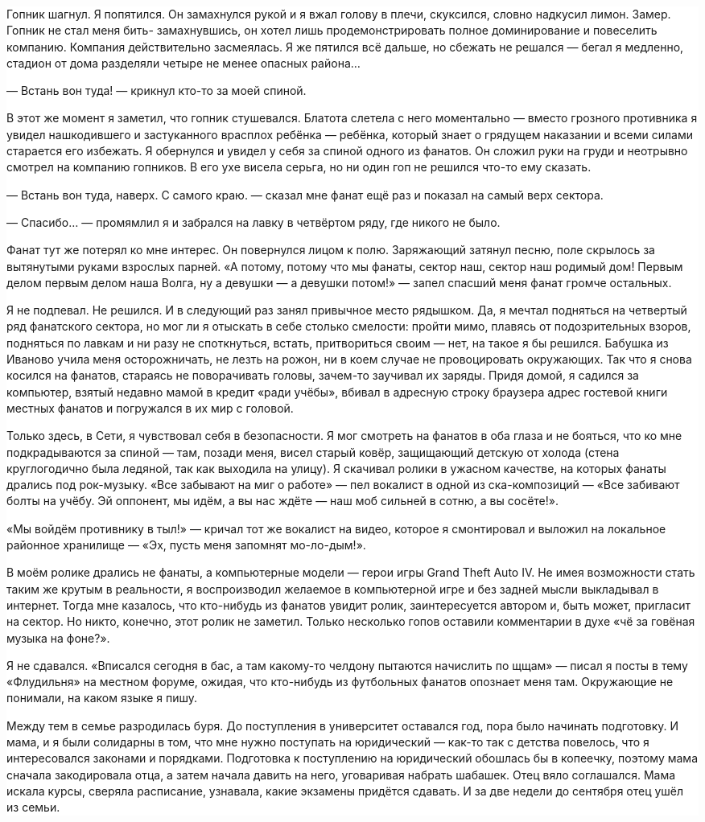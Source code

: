 Гопник шагнул. Я попятился. Он замахнулся рукой и я вжал голову в плечи, скуксился, словно надкусил лимон. Замер. Гопник не стал меня бить- замахнувшись, он хотел лишь продемонстрировать полное доминирование и повеселить компанию. Компания действительно засмеялась. Я же пятился всё дальше, но сбежать не решался — бегал я медленно, стадион от дома разделяли четыре не менее опасных района… 

— Встань вон туда! — крикнул кто-то за моей спиной.

В этот же момент я заметил, что гопник стушевался. Блатота слетела с него моментально — вместо грозного противника я увидел нашкодившего и застуканного врасплох ребёнка — ребёнка, который знает о грядущем наказании и всеми силами старается его избежать. Я обернулся и увидел у себя за спиной одного из фанатов. Он сложил руки на груди и неотрывно смотрел на компанию гопников. В его ухе висела серьга, но ни один гоп не решился что-то ему сказать.

— Встань вон туда, наверх. С самого краю. — сказал мне фанат ещё раз и показал на самый верх сектора.

— Спасибо… — промямлил я и забрался на лавку в четвёртом ряду, где никого не было.

Фанат тут же потерял ко мне интерес. Он повернулся лицом к полю. Заряжающий затянул песню, поле скрылось за вытянутыми руками взрослых парней. «А потому, потому что мы фанаты, сектор наш, сектор наш родимый дом! Первым делом первым делом наша Волга, ну а девушки — а девушки потом!» — запел спасший меня фанат громче остальных.

Я не подпевал. Не решился. И в следующий раз занял привычное место рядышком. Да, я мечтал подняться на четвертый ряд фанатского сектора, но мог ли я отыскать в себе столько смелости: пройти мимо, плавясь от подозрительных взоров, подняться по лавкам и ни разу не споткнуться, встать, притвориться своим — нет, на такое я бы решился. Бабушка из Иваново учила меня осторожничать, не лезть на рожон, ни в коем случае не провоцировать окружающих. Так что я снова косился на фанатов, стараясь не поворачивать головы, зачем-то заучивал их заряды. Придя домой, я садился за компьютер, взятый недавно мамой в кредит «ради учёбы», вбивал в адресную строку браузера адрес гостевой книги местных фанатов и погружался в их мир с головой.

Только здесь, в Сети, я чувствовал себя в безопасности. Я мог смотреть на фанатов в оба глаза и не бояться, что ко мне подкрадываются за спиной — там, позади меня, висел старый ковёр, защищающий детскую от холода (стена круглогодично была ледяной, так как выходила на улицу). Я скачивал ролики в ужасном качестве, на которых фанаты дрались под рок-музыку. «Все забывают на миг о работе» — пел вокалист в одной из ска-композиций — «Все забивают болты на учёбу. Эй оппонент, мы идём, а вы нас ждёте — наш моб сильней в сотню, а вы сосёте!». 

«Мы войдём противнику в тыл!» — кричал тот же вокалист на видео, которое я смонтировал и выложил на локальное районное хранилище — «Эх, пусть меня запомнят мо-ло-дым!».

В моём ролике дрались не фанаты, а компьютерные модели — герои игры Grand Theft Auto IV. Не имея возможности стать таким же крутым в реальности, я воспроизводил желаемое в компьютерной игре и без задней мысли выкладывал в интернет. Тогда мне казалось, что кто-нибудь из фанатов увидит ролик, заинтересуется автором и, быть может, пригласит на сектор. Но никто, конечно, этот ролик не заметил. Только несколько гопов оставили комментарии в духе «чё за говёная музыка на фоне?».

Я не сдавался. «Вписался сегодня в бас, а там какому-то челдону пытаются начислить по щщам» — писал я посты в тему «Флудильня» на местном форуме, ожидая, что кто-нибудь из футбольных фанатов опознает меня там. Окружающие не понимали, на каком языке я пишу.

Между тем в семье разродилась буря. До поступления в университет оставался год, пора было начинать подготовку. И мама, и я были солидарны в том, что мне нужно поступать на юридический — как-то так с детства повелось, что я интересовался законами и порядками. Подготовка к поступлению на юридический обошлась бы в копеечку, поэтому мама сначала закодировала отца, а затем начала давить на него, уговаривая набрать шабашек. Отец вяло соглашался. Мама искала курсы, сверяла расписание, узнавала, какие экзамены придётся сдавать. И за две недели до сентября отец ушёл из семьи.
